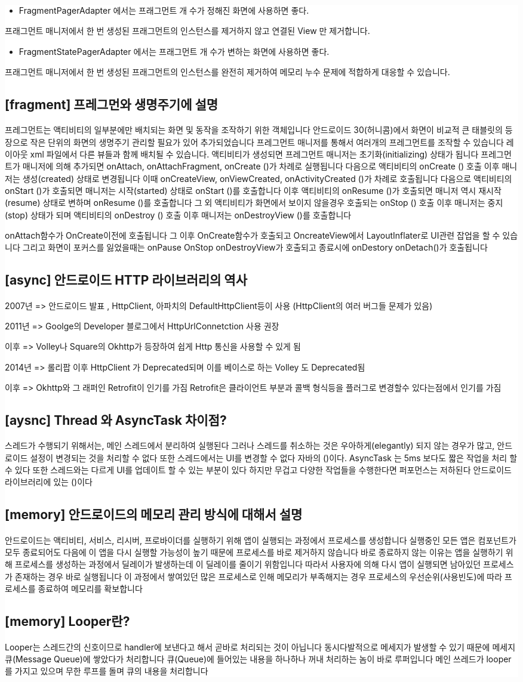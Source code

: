 - FragmentPagerAdapter 에서는 프래그먼트 개 수가 정해진 화면에 사용하면 좋다.

프래그먼트 매니저에서 한 번 생성된 프래그먼트의 인스턴스를 제거하지 않고 연결된 View 만 제거합니다.

- FragmentStatePagerAdapter 에서는 프래그먼트 개 수가 변하는 화면에 사용하면 좋다.

프래그먼트 매니저에서 한 번 생성된 프래그먼트의 인스턴스를 완전히 제거하여 메모리 누수 문제에 적합하게 대응할 수 있습니다.

## [fragment] 프레그먼와 생명주기에 설명

프레그먼트는 액티비티의 일부분에만 배치되는 화면 및 동작을 조작하기 위한 객체입니다 안드로이드 30(허니콤)에서 화면이 비교적 큰 태블릿의 등장으로 작은 단위의 화면의 생명주기 관리할 필요가 있어 추가되었습니다 프레그먼트 매니저를 통해서 여러개의 프레그먼트를 조작할 수 있습니다 레이아웃 xml 파일에서 다른 뷰들과 함께 배치될 수 있습니다. 액티비티가 생성되면 프레그먼트 매니저는 초기화(initializing) 상태가 됩니다 프레그먼트가 매니저에 의해 추가되면 onAttach, onAttachFragment, onCreate ()가 차례로 실행됩니다 다음으로 액티비티의 onCreate () 호출 이후 매니저는 생성(created) 상태로 변경됩니다 이때 onCreateView, onViewCreated, onActivityCreated ()가 차례로 호출됩니다 다음으로 액티비티의 onStart ()가 호출되면 매니저는 시작(started) 상태로 onStart ()를 호출합니다 이후 액티비티의 onResume ()가 호출되면 매니저 역시 재시작(resume) 상태로 변하며 onResume ()를 호출합니다 그 외 액티비티가 화면에서 보이지 않을경우 호출되는 onStop () 호출 이후 매니저는 중지(stop) 상태가 되며 액티비티의 onDestroy () 호출 이후 매니저는 onDestroyView ()를 호출합니다

onAttach함수가 OnCreate이전에 호출됩니다 그 이후 OnCreate함수가 호출되고 OncreateView에서 LayoutInflater로 UI관련 잡업을 할 수 있습니다 그리고 화면이 포커스를 잃었을때는 onPause OnStop onDestroyView가 호출되고 종료시에 onDestory onDetach()가 호출됩니다

## [async] 안드로이드 HTTP 라이브러리의 역사

2007년 => 안드로이드 발표 , HttpClient, 아파치의 DefaultHttpClient등이 사용
(HttpClient의 여러 버그들 문제가 있음)

2011년 => Goolge의 Developer 블로그에서 HttpUrlConnetction 사용 권장

이후 => Volley나 Square의 Okhttp가 등장하여 쉽게 Http 통신을 사용할 수 있게 됨

2014년 => 롤리팝 이후 HttpClient 가 Deprecated되며 이를 베이스로 하는 Volley
도 Deprecated됨

이후 => Okhttp와 그 래퍼인 Retrofit이 인기를 가짐
Retrofit은 클라이언트 부분과 콜백 형식등을 플러그로 변경할수 있다는점에서 인기를 가짐

## [aysnc] Thread 와 AsyncTask 차이점?

스레드가 수행되기 위해서는, 메인 스레드에서 분리하여 실행된다 그러나 스레드를 취소하는 것은 우아하게(elegantly) 되지 않는 경우가 많고, 안드로이드 설정이 변경되는 것을 처리할 수 없다 또한 스레드에서는 UI를 변경할 수 없다 자바의 ()이다. AsyncTask 는 5ms 보다도 짧은 작업을 처리 할 수 있다 또한 스레드와는 다르게 UI를 업데이트 할 수 있는 부분이 있다 하지만 무겁고 다양한 작업들을 수행한다면 퍼포먼스는 저하된다 안드로이드 라이브러리에 있는 ()이다

## [memory] 안드로이드의 메모리 관리 방식에 대해서 설명

안드로이드는 액티비티, 서비스, 리시버, 프로바이더를 실행하기 위해 앱이 실행되는 과정에서 프로세스를 생성합니다 실행중인 모든 앱은 컴포넌트가 모두 종료되어도 다음에 이 앱을 다시 실행할 가능성이 높기 때문에 프로세스를 바로 제거하지 않습니다 바로 종료하지 않는 이유는 앱을 실행하기 위해 프로세스를 생성하는 과정에서 딜레이가 발생하는데 이 딜레이를 줄이기 위함입니다 따라서 사용자에 의해 다시 앱이 실행되면 남아있던 프로세스가 존재하는 경우 바로 실행됩니다 이 과정에서 쌓여있던 많은 프로세스로 인해 메모리가 부족해지는 경우 프로세스의 우선순위(사용빈도)에 따라 프로세스를 종료하여 메모리를 확보합니다

## [memory] Looper란?

Looper는 스레드간의 신호이므로 handler에 보낸다고 해서 곧바로 처리되는 것이 아닙니다 동시다발적으로 메세지가 발생할 수 있기 때문에 메세지 큐(Message Queue)에 쌓았다가 처리합니다 큐(Queue)에 들어있는 내용을 하나하나 꺼내 처리하는 놈이 바로 루퍼입니다 메인 쓰레드가 looper를 가지고 있으며 무한 루프를 돌며 큐의 내용을 처리합니다

